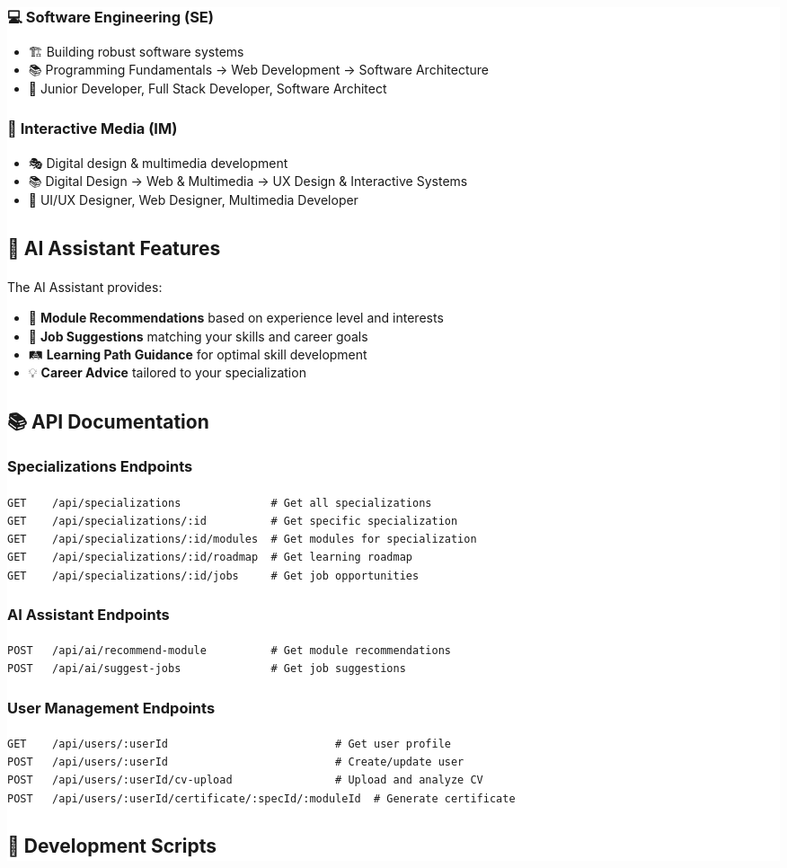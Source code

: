 </td>
<td width="50%">

### 💻 **Software Engineering (SE)**
- 🏗️ Building robust software systems
- 📚 Programming Fundamentals → Web Development → Software Architecture  
- 💼 Junior Developer, Full Stack Developer, Software Architect

### 🎨 **Interactive Media (IM)**
- 🎭 Digital design & multimedia development
- 📚 Digital Design → Web & Multimedia → UX Design & Interactive Systems
- 💼 UI/UX Designer, Web Designer, Multimedia Developer

</td>
</tr>
</table>

## 🤖 **AI Assistant Features**

The AI Assistant provides:
- 🎯 **Module Recommendations** based on experience level and interests
- 💼 **Job Suggestions** matching your skills and career goals  
- 🛤️ **Learning Path Guidance** for optimal skill development
- 💡 **Career Advice** tailored to your specialization

## 📚 **API Documentation**

### **Specializations Endpoints**
```
GET    /api/specializations              # Get all specializations
GET    /api/specializations/:id          # Get specific specialization
GET    /api/specializations/:id/modules  # Get modules for specialization
GET    /api/specializations/:id/roadmap  # Get learning roadmap
GET    /api/specializations/:id/jobs     # Get job opportunities
```

### **AI Assistant Endpoints**
```
POST   /api/ai/recommend-module          # Get module recommendations
POST   /api/ai/suggest-jobs              # Get job suggestions
```

### **User Management Endpoints**
```
GET    /api/users/:userId                          # Get user profile
POST   /api/users/:userId                          # Create/update user
POST   /api/users/:userId/cv-upload                # Upload and analyze CV
POST   /api/users/:userId/certificate/:specId/:moduleId  # Generate certificate
```

## 🔧 **Development Scripts**
